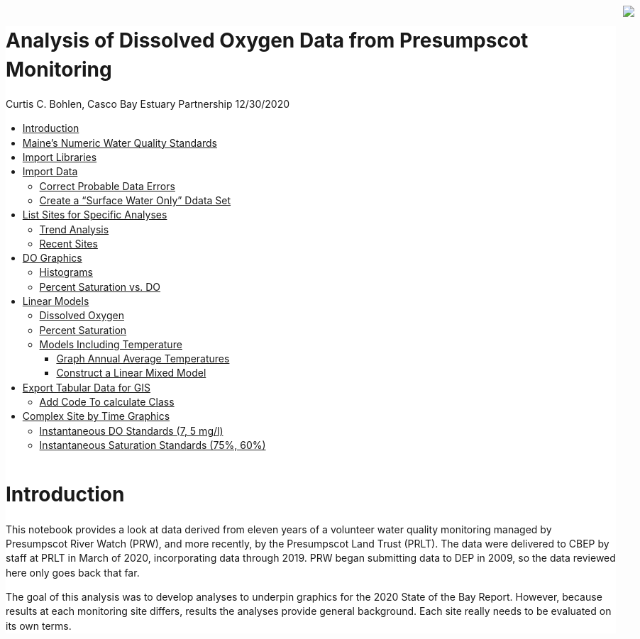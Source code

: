 Analysis of Dissolved Oxygen Data from Presumpscot Monitoring
================
Curtis C. Bohlen, Casco Bay Estuary Partnership
12/30/2020

  - [Introduction](#introduction)
  - [Maine’s Numeric Water Quality
    Standards](#maines-numeric-water-quality-standards)
  - [Import Libraries](#import-libraries)
  - [Import Data](#import-data)
      - [Correct Probable Data Errors](#correct-probable-data-errors)
      - [Create a “Surface Water Only” Ddata
        Set](#create-a-surface-water-only-ddata-set)
  - [List Sites for Specific
    Analyses](#list-sites-for-specific-analyses)
      - [Trend Analysis](#trend-analysis)
      - [Recent Sites](#recent-sites)
  - [DO Graphics](#do-graphics)
      - [Histograms](#histograms)
      - [Percent Saturation vs. DO](#percent-saturation-vs.-do)
  - [Linear Models](#linear-models)
      - [Dissolved Oxygen](#dissolved-oxygen)
      - [Percent Saturation](#percent-saturation)
      - [Models Including Temperature](#models-including-temperature)
          - [Graph Annual Average
            Temperatures](#graph-annual-average-temperatures)
          - [Construct a Linear Mixed
            Model](#construct-a-linear-mixed-model)
  - [Export Tabular Data for GIS](#export-tabular-data-for-gis)
      - [Add Code To calculate Class](#add-code-to-calculate-class)
  - [Complex Site by Time Graphics](#complex-site-by-time-graphics)
      - [Instantaneous DO Standards (7, 5
        mg/l)](#instantaneous-do-standards-7-5-mgl)
      - [Instantaneous Saturation Standards (75%,
        60%)](#instantaneous-saturation-standards-75-60)

<img
  src="https://www.cascobayestuary.org/wp-content/uploads/2014/04/logo_sm.jpg"
  style="position:absolute;top:10px;right:50px;" />

# Introduction

This notebook provides a look at data derived from eleven years of a
volunteer water quality monitoring managed by Presumpscot River Watch
(PRW), and more recently, by the Presumpscot Land Trust (PRLT). The data
were delivered to CBEP by staff at PRLT in March of 2020, incorporating
data through 2019. PRW began submitting data to DEP in 2009, so the data
reviewed here only goes back that far.

The goal of this analysis was to develop analyses to underpin graphics
for the 2020 State of the Bay Report. However, because results at each
monitoring site differs, results the analyses provide general
background. Each site really needs to be evaluated on its own terms.
